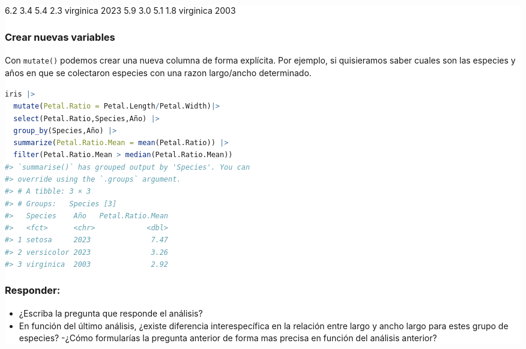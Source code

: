   </tr>
  <tr>
   <td style="text-align:right;"> 6.2 </td>
   <td style="text-align:right;"> 3.4 </td>
   <td style="text-align:right;"> 5.4 </td>
   <td style="text-align:right;"> 2.3 </td>
   <td style="text-align:left;"> virginica </td>
   <td style="text-align:left;"> 2023 </td>
  </tr>
  <tr>
   <td style="text-align:right;"> 5.9 </td>
   <td style="text-align:right;"> 3.0 </td>
   <td style="text-align:right;"> 5.1 </td>
   <td style="text-align:right;"> 1.8 </td>
   <td style="text-align:left;"> virginica </td>
   <td style="text-align:left;"> 2003 </td>
  </tr>
</tbody>
</table></div>



### Crear nuevas variables

Con `mutate()` podemos crear una nueva columna de forma explícita. Por
ejemplo, si quisieramos saber cuales son las especies y años en que se
colectaron especies con una razon largo/ancho determinado.


``` r
iris |>
  mutate(Petal.Ratio = Petal.Length/Petal.Width)|>
  select(Petal.Ratio,Species,Año) |>
  group_by(Species,Año) |>
  summarize(Petal.Ratio.Mean = mean(Petal.Ratio)) |>
  filter(Petal.Ratio.Mean > median(Petal.Ratio.Mean))
#> `summarise()` has grouped output by 'Species'. You can
#> override using the `.groups` argument.
#> # A tibble: 3 × 3
#> # Groups:   Species [3]
#>   Species    Año   Petal.Ratio.Mean
#>   <fct>      <chr>            <dbl>
#> 1 setosa     2023              7.47
#> 2 versicolor 2023              3.26
#> 3 virginica  2003              2.92
```

### Responder:

-   ¿Escriba la pregunta que responde el análisis?
-   En función del último análisis, ¿existe diferencia interespecífica
    en la relación entre largo y ancho largo para estes grupo de
    especies? -¿Cómo formularías la pregunta anterior de forma mas
    precisa en función del análisis anterior?
